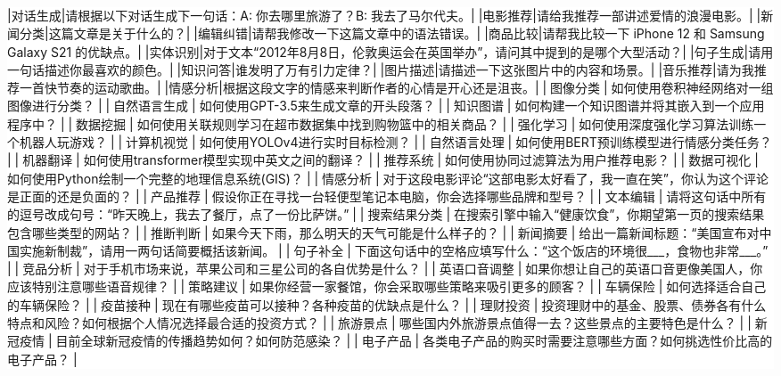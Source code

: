 |对话生成|请根据以下对话生成下一句话：A: 你去哪里旅游了？B: 我去了马尔代夫。|
|电影推荐|请给我推荐一部讲述爱情的浪漫电影。|
|新闻分类|这篇文章是关于什么的？|
|编辑纠错|请帮我修改一下这篇文章中的语法错误。|
|商品比较|请帮我比较一下 iPhone 12 和 Samsung Galaxy S21 的优缺点。|
|实体识别|对于文本“2012年8月8日，伦敦奥运会在英国举办”，请问其中提到的是哪个大型活动？|
|句子生成|请用一句话描述你最喜欢的颜色。|
|知识问答|谁发明了万有引力定律？|
|图片描述|请描述一下这张图片中的内容和场景。|
|音乐推荐|请为我推荐一首快节奏的运动歌曲。|
|情感分析|根据这段文字的情感来判断作者的心情是开心还是沮丧。|
| 图像分类 | 如何使用卷积神经网络对一组图像进行分类？ |
| 自然语言生成 | 如何使用GPT-3.5来生成文章的开头段落？ |
| 知识图谱 | 如何构建一个知识图谱并将其嵌入到一个应用程序中？ |
| 数据挖掘 | 如何使用关联规则学习在超市数据集中找到购物篮中的相关商品？ |
| 强化学习 | 如何使用深度强化学习算法训练一个机器人玩游戏？ |
| 计算机视觉 | 如何使用YOLOv4进行实时目标检测？ |
| 自然语言处理 | 如何使用BERT预训练模型进行情感分类任务？ |
| 机器翻译 | 如何使用transformer模型实现中英文之间的翻译？ |
| 推荐系统 | 如何使用协同过滤算法为用户推荐电影？ |
| 数据可视化 | 如何使用Python绘制一个完整的地理信息系统(GIS)？ |
| 情感分析 | 对于这段电影评论“这部电影太好看了，我一直在笑”，你认为这个评论是正面的还是负面的？ |
| 产品推荐 | 假设你正在寻找一台轻便型笔记本电脑，你会选择哪些品牌和型号？ |
| 文本编辑 | 请将这句话中所有的逗号改成句号：“昨天晚上，我去了餐厅，点了一份比萨饼。” |
| 搜索结果分类 | 在搜索引擎中输入“健康饮食”，你期望第一页的搜索结果包含哪些类型的网站？ |
| 推断判断 | 如果今天下雨，那么明天的天气可能是什么样子的？ |
| 新闻摘要 | 给出一篇新闻标题：“美国宣布对中国实施新制裁”，请用一两句话简要概括该新闻。 |
| 句子补全 | 下面这句话中的空格应填写什么：“这个饭店的环境很___，食物也非常___。” |
| 竞品分析 | 对于手机市场来说，苹果公司和三星公司的各自优势是什么？ |
| 英语口音调整 | 如果你想让自己的英语口音更像美国人，你应该特别注意哪些语音规律？ |
| 策略建议 | 如果你经营一家餐馆，你会采取哪些策略来吸引更多的顾客？ |
| 车辆保险                                | 如何选择适合自己的车辆保险？                                                                                                                                                                   |
| 疫苗接种                                | 现在有哪些疫苗可以接种？各种疫苗的优缺点是什么？                                                                                                                                                       |
| 理财投资                                | 投资理财中的基金、股票、债券各有什么特点和风险？如何根据个人情况选择最合适的投资方式？                                                                                                                      |
| 旅游景点                                | 哪些国内外旅游景点值得一去？这些景点的主要特色是什么？                                                                                                                                                   |
| 新冠疫情                                | 目前全球新冠疫情的传播趋势如何？如何防范感染？                                                                                                                                                          |
| 电子产品                                | 各类电子产品的购买时需要注意哪些方面？如何挑选性价比高的电子产品？                                                                                                                                 |